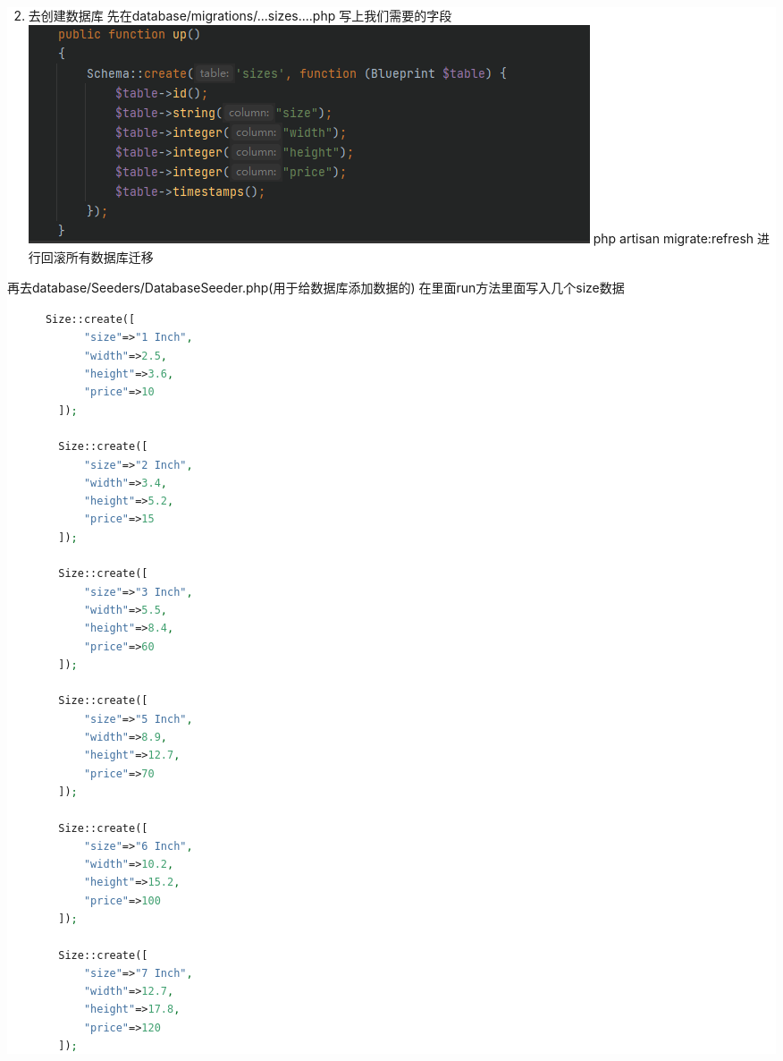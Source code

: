 
2. 去创建数据库
 先在database/migrations/...sizes....php
 写上我们需要的字段
 ![image](./img/Snipaste_2023-05-28_10-45-07.png)
 php artisan migrate:refresh  进行回滚所有数据库迁移

  再去database/Seeders/DatabaseSeeder.php(用于给数据库添加数据的)
 在里面run方法里面写入几个size数据

```php
      Size::create([
            "size"=>"1 Inch",
            "width"=>2.5,
            "height"=>3.6,
            "price"=>10
        ]);

        Size::create([
            "size"=>"2 Inch",
            "width"=>3.4,
            "height"=>5.2,
            "price"=>15
        ]);

        Size::create([
            "size"=>"3 Inch",
            "width"=>5.5,
            "height"=>8.4,
            "price"=>60
        ]);

        Size::create([
            "size"=>"5 Inch",
            "width"=>8.9,
            "height"=>12.7,
            "price"=>70
        ]);

        Size::create([
            "size"=>"6 Inch",
            "width"=>10.2,
            "height"=>15.2,
            "price"=>100
        ]);

        Size::create([
            "size"=>"7 Inch",
            "width"=>12.7,
            "height"=>17.8,
            "price"=>120
        ]);
```
